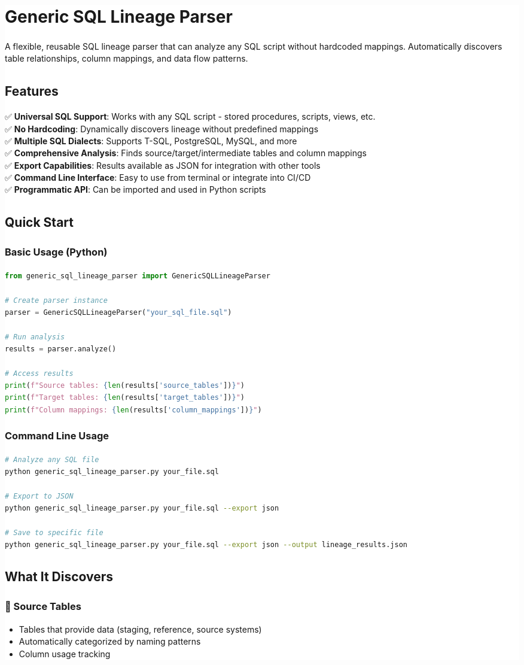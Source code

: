 # Generic SQL Lineage Parser

A flexible, reusable SQL lineage parser that can analyze any SQL script without hardcoded mappings. Automatically discovers table relationships, column mappings, and data flow patterns.

## Features

✅ **Universal SQL Support**: Works with any SQL script - stored procedures, scripts, views, etc.  
✅ **No Hardcoding**: Dynamically discovers lineage without predefined mappings  
✅ **Multiple SQL Dialects**: Supports T-SQL, PostgreSQL, MySQL, and more  
✅ **Comprehensive Analysis**: Finds source/target/intermediate tables and column mappings  
✅ **Export Capabilities**: Results available as JSON for integration with other tools  
✅ **Command Line Interface**: Easy to use from terminal or integrate into CI/CD  
✅ **Programmatic API**: Can be imported and used in Python scripts  

## Quick Start

### Basic Usage (Python)
```python
from generic_sql_lineage_parser import GenericSQLLineageParser

# Create parser instance
parser = GenericSQLLineageParser("your_sql_file.sql")

# Run analysis
results = parser.analyze()

# Access results
print(f"Source tables: {len(results['source_tables'])}")
print(f"Target tables: {len(results['target_tables'])}")
print(f"Column mappings: {len(results['column_mappings'])}")
```

### Command Line Usage
```bash
# Analyze any SQL file
python generic_sql_lineage_parser.py your_file.sql

# Export to JSON
python generic_sql_lineage_parser.py your_file.sql --export json

# Save to specific file
python generic_sql_lineage_parser.py your_file.sql --export json --output lineage_results.json
```

## What It Discovers

### 🎯 Source Tables
- Tables that provide data (staging, reference, source systems)
- Automatically categorized by naming patterns
- Column usage tracking

